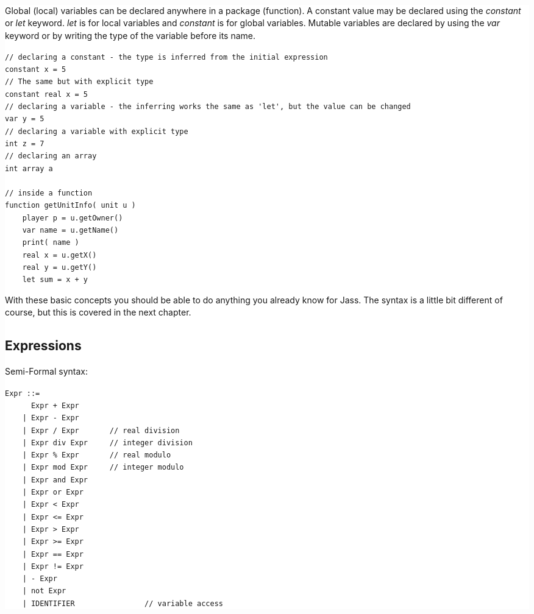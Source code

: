 Global (local) variables can be declared anywhere in a package (function). 
A constant value may be declared using the _constant_ or _let_ keyword. _let_ is for local variables and
_constant_ is for global variables.
Mutable variables are declared by using the _var_ keyword or by writing the type of the variable before its name.

	// declaring a constant - the type is inferred from the initial expression
	constant x = 5
	// The same but with explicit type
	constant real x = 5
	// declaring a variable - the inferring works the same as 'let', but the value can be changed
	var y = 5
	// declaring a variable with explicit type
	int z = 7
	// declaring an array
	int array a
    
    // inside a function
    function getUnitInfo( unit u )
        player p = u.getOwner()
        var name = u.getName()
        print( name )
        real x = u.getX()
        real y = u.getY()
		let sum = x + y
        
        
With these basic concepts you should be able to do anything you already know for Jass.
The syntax is a little bit different of course, but this is covered in the next chapter.


## Expressions

Semi-Formal syntax:

	Expr ::= 
		  Expr + Expr
		| Expr - Expr   
		| Expr / Expr       // real division
		| Expr div Expr     // integer division
		| Expr % Expr       // real modulo
		| Expr mod Expr     // integer modulo
		| Expr and Expr     
		| Expr or Expr
		| Expr < Expr 
		| Expr <= Expr 
		| Expr > Expr 
		| Expr >= Expr 
		| Expr == Expr 
		| Expr != Expr 
		| - Expr            
		| not Expr 		
		| IDENTIFIER 				// variable access